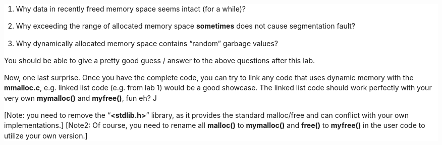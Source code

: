<ol>

 <li>Why data in recently freed memory space seems intact (for a while)?</li>

</ol>




<ol start="2">

 <li>Why exceeding the range of allocated memory space <strong>sometimes</strong> does not cause segmentation fault?</li>

</ol>




<ol start="3">

 <li>Why dynamically allocated memory space contains “random” garbage values?</li>

</ol>




You should be able to give a pretty good guess / answer to the above questions after this lab.




Now, one last surprise. Once you have the complete code, you can try to link any code that uses dynamic memory with the <strong>mmalloc.c</strong>, e.g. linked list code (e.g. from lab 1) would be a good showcase. The linked list code should work perfectly with your very own <strong>mymalloc()</strong> and <strong>myfree()</strong>, fun eh? J

[Note: you need to remove the “<strong>&lt;stdlib.h&gt;</strong>” library, as it provides the standard malloc/free and can conflict with your own implementations.] [Note2: Of course, you need to rename all <strong>malloc()</strong> to <strong>mymalloc()</strong> and <strong>free()</strong> to <strong>myfree()</strong> in the user code to utilize your own version.]




<strong> </strong>


